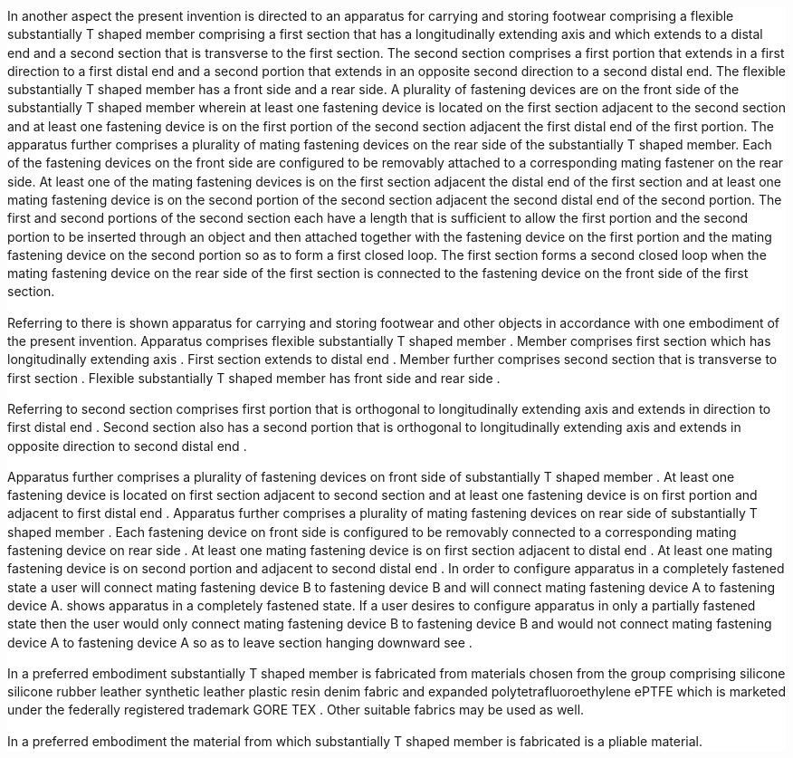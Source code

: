 In another aspect the present invention is directed to an apparatus for carrying and storing footwear comprising a flexible substantially T shaped member comprising a first section that has a longitudinally extending axis and which extends to a distal end and a second section that is transverse to the first section. The second section comprises a first portion that extends in a first direction to a first distal end and a second portion that extends in an opposite second direction to a second distal end. The flexible substantially T shaped member has a front side and a rear side. A plurality of fastening devices are on the front side of the substantially T shaped member wherein at least one fastening device is located on the first section adjacent to the second section and at least one fastening device is on the first portion of the second section adjacent the first distal end of the first portion. The apparatus further comprises a plurality of mating fastening devices on the rear side of the substantially T shaped member. Each of the fastening devices on the front side are configured to be removably attached to a corresponding mating fastener on the rear side. At least one of the mating fastening devices is on the first section adjacent the distal end of the first section and at least one mating fastening device is on the second portion of the second section adjacent the second distal end of the second portion. The first and second portions of the second section each have a length that is sufficient to allow the first portion and the second portion to be inserted through an object and then attached together with the fastening device on the first portion and the mating fastening device on the second portion so as to form a first closed loop. The first section forms a second closed loop when the mating fastening device on the rear side of the first section is connected to the fastening device on the front side of the first section.

Referring to there is shown apparatus for carrying and storing footwear and other objects in accordance with one embodiment of the present invention. Apparatus comprises flexible substantially T shaped member . Member comprises first section which has longitudinally extending axis . First section extends to distal end . Member further comprises second section that is transverse to first section . Flexible substantially T shaped member has front side and rear side .

Referring to second section comprises first portion that is orthogonal to longitudinally extending axis and extends in direction to first distal end . Second section also has a second portion that is orthogonal to longitudinally extending axis and extends in opposite direction to second distal end .

Apparatus further comprises a plurality of fastening devices on front side of substantially T shaped member . At least one fastening device is located on first section adjacent to second section and at least one fastening device is on first portion and adjacent to first distal end . Apparatus further comprises a plurality of mating fastening devices on rear side of substantially T shaped member . Each fastening device on front side is configured to be removably connected to a corresponding mating fastening device on rear side . At least one mating fastening device is on first section adjacent to distal end . At least one mating fastening device is on second portion and adjacent to second distal end . In order to configure apparatus in a completely fastened state a user will connect mating fastening device B to fastening device B and will connect mating fastening device A to fastening device A. shows apparatus in a completely fastened state. If a user desires to configure apparatus in only a partially fastened state then the user would only connect mating fastening device B to fastening device B and would not connect mating fastening device A to fastening device A so as to leave section hanging downward see .

In a preferred embodiment substantially T shaped member is fabricated from materials chosen from the group comprising silicone silicone rubber leather synthetic leather plastic resin denim fabric and expanded polytetrafluoroethylene ePTFE which is marketed under the federally registered trademark GORE TEX . Other suitable fabrics may be used as well.

In a preferred embodiment the material from which substantially T shaped member is fabricated is a pliable material.
